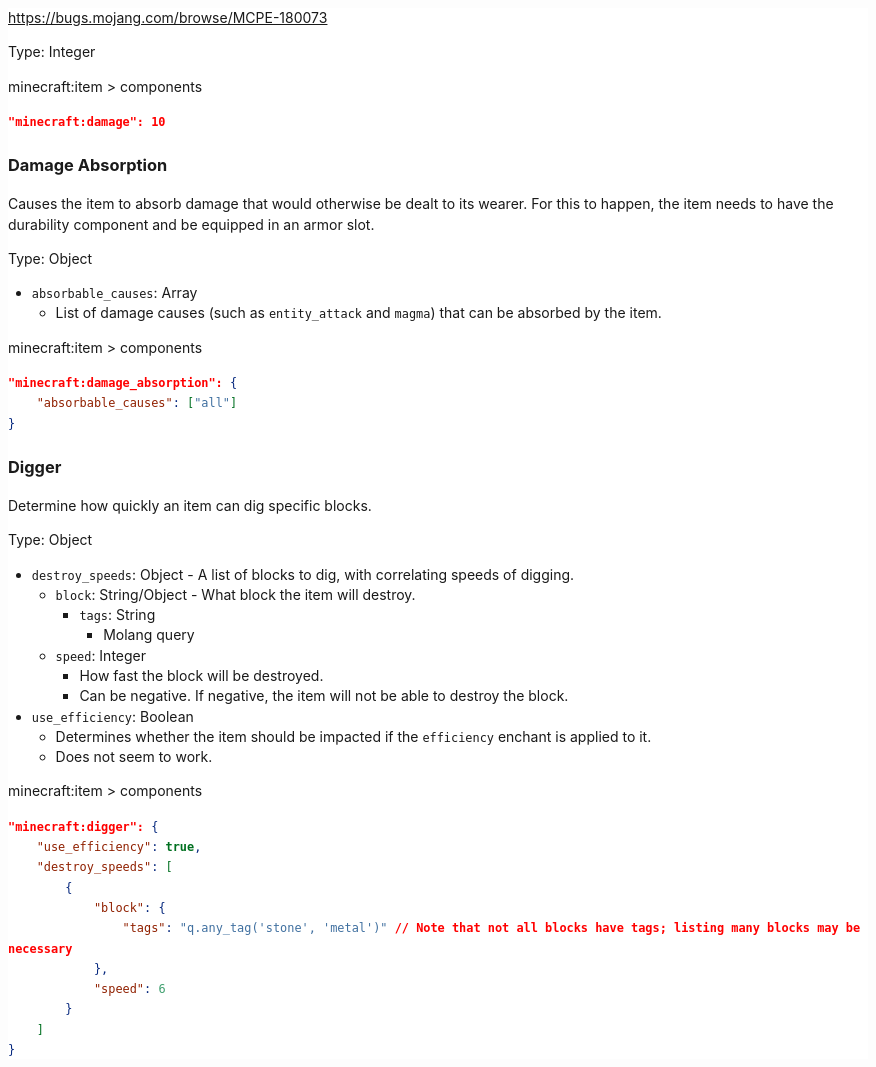 https://bugs.mojang.com/browse/MCPE-180073

Type: Integer

<CodeHeader>minecraft:item > components</CodeHeader>

```json
"minecraft:damage": 10
```

### Damage Absorption

Causes the item to absorb damage that would otherwise be dealt to its wearer. For this to happen, the item needs to have the durability component and be equipped in an armor slot.

Type: Object

-   `absorbable_causes`: Array
    -   List of damage causes (such as `entity_attack` and `magma`) that can be absorbed by the item.

<CodeHeader>minecraft:item > components</CodeHeader>

```json
"minecraft:damage_absorption": {
    "absorbable_causes": ["all"]
}
```

### Digger

Determine how quickly an item can dig specific blocks.

Type: Object

-   `destroy_speeds`: Object - A list of blocks to dig, with correlating speeds of digging.
    -   `block`: String/Object - What block the item will destroy.
        -   `tags`: String
            -   Molang query
    -   `speed`: Integer
        -   How fast the block will be destroyed.
        -   Can be negative. If negative, the item will not be able to destroy the block.
-   `use_efficiency`: Boolean
    -   Determines whether the item should be impacted if the `efficiency` enchant is applied to it.
    -   Does not seem to work.

<CodeHeader>minecraft:item > components</CodeHeader>

```json
"minecraft:digger": {
    "use_efficiency": true,
    "destroy_speeds": [
        {
            "block": {
                "tags": "q.any_tag('stone', 'metal')" // Note that not all blocks have tags; listing many blocks may be necessary
            },
            "speed": 6
        }
    ]
}
```
